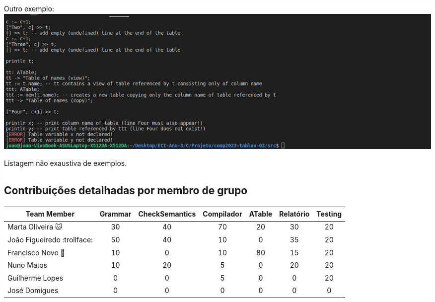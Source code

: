
Outro exemplo:
![Error handling do type table](doc/images/table_doesnt_exist.png)

Listagem não exaustiva de exemplos.

## Contribuições detalhadas por membro de grupo

| **Team Member**    | **Grammar**  | **CheckSemantics** | **Compilador** | **ATable** | **Relatório** | **Testing** |
|--------------------|:------------:|:------------------:|:---------------------------:|:-----------:|:-------------:|:-------------:|
| Marta Oliveira :cat:    | 30            | 40                | 70                      |   20       |  30            | 20|
| João Figueiredo  :trollface:|     50        |   40                |   10                         |     0        |   35            | 20|
| Francisco Novo   :goat:  |      10        |          0          |              10               |      80       |        15       | 20 |
| Nuno Matos         |        10      |         20           |            5                 |      0       |        20       | 20 |
| Guilherme Lopes    |       0       |          0          |             5                |       0      |       0        | 20 |
| José Domigues |        0      |        0           |         0               |    0         |      0        | 0 |




